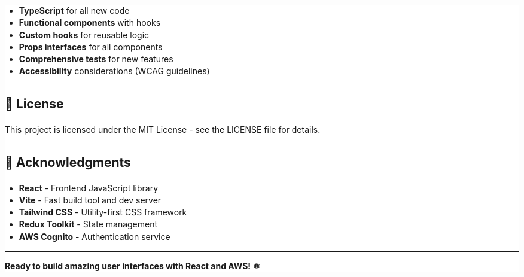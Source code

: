 - **TypeScript** for all new code
- **Functional components** with hooks
- **Custom hooks** for reusable logic
- **Props interfaces** for all components
- **Comprehensive tests** for new features
- **Accessibility** considerations (WCAG guidelines)

## 📄 **License**

This project is licensed under the MIT License - see the LICENSE file for details.

## 🙏 **Acknowledgments**

- **React** - Frontend JavaScript library
- **Vite** - Fast build tool and dev server
- **Tailwind CSS** - Utility-first CSS framework
- **Redux Toolkit** - State management
- **AWS Cognito** - Authentication service

---

**Ready to build amazing user interfaces with React and AWS! ⚛️**
